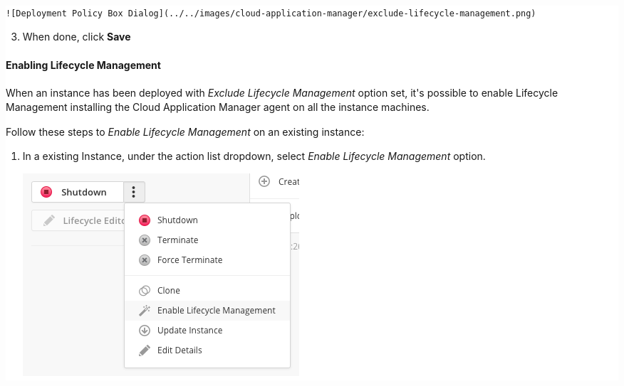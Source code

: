     ![Deployment Policy Box Dialog](../../images/cloud-application-manager/exclude-lifecycle-management.png)

3. When done, click **Save**

#### Enabling Lifecycle Management

When an instance has been deployed with *Exclude Lifecycle Management* option set, it's possible to enable Lifecycle Management installing the Cloud Application Manager agent on all the instance machines.

Follow these steps to *Enable Lifecycle Management* on an existing instance:

1. In a existing Instance, under the action list dropdown, select *Enable Lifecycle Management* option.

    ![Deployment Policy Box Dialog](../../images/cloud-application-manager/enable-lifecycle-management.png)
